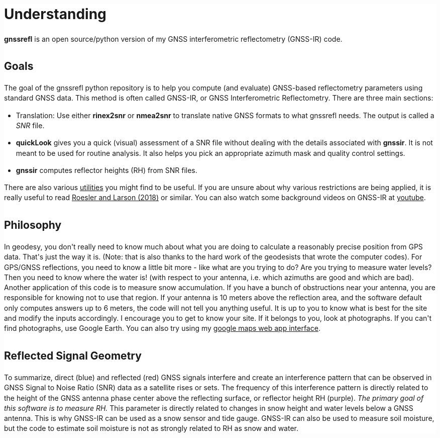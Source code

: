 # Understanding

**gnssrefl** is an open source/python version of my GNSS interferometric reflectometry (GNSS-IR) code. 

## Goals

The goal of the gnssrefl python repository is to help you compute (and evaluate) GNSS-based
reflectometry parameters using standard GNSS data. This method is often
called GNSS-IR, or GNSS Interferometric Reflectometry. There are three main sections:

* Translation: Use either **rinex2snr** or **nmea2snr** to translate native 
GNSS formats to what gnssrefl needs. The output is called a *SNR* file.

* **quickLook** gives you a quick (visual) assessment of a SNR file without dealing
with the details associated with **gnssir**. It is not meant to be used for routine analysis.
It also helps you pick an appropriate azimuth mask and quality control settings.

* **gnssir** computes reflector heights (RH) from SNR files.

There are also various [utilities](quick_recall.md) you might find to be useful.
If you are unsure about why various restrictions are being applied, it is really useful 
to read [Roesler and Larson (2018)](https://link.springer.com/article/10.1007/s10291-018-0744-8) 
or similar. You can also watch some background videos 
on GNSS-IR at [youtube](https://www.youtube.com/channel/UCC1NW5oS7liG7C8NBK148Bg).

## Philosophy

In geodesy, you don't really need to know much about what you are doing to 
calculate a reasonably precise position from GPS data. That's just the way it is.
(Note: that is also thanks to the hard work of the geodesists that wrote the 
computer codes). For GPS/GNSS reflections, you need to know a little bit more - like what are you
trying to do? Are you trying to measure water levels? Then you need to know where the water
is! (with respect to your antenna, i.e. which azimuths are good and which are bad). 
Another application of this code is to measure snow accumulation. If you 
have a bunch of obstructions near your antenna, 
you are responsible for knowing not to use that region. If your antenna is 10 meters 
above the reflection area, and the software default only computes answers up to 6 meters,
the code will not tell you anything useful. It is up to you to know what is best for the site and 
modify the inputs accordingly. 
I encourage you to get to know your site. If it belongs to you, look at 
photographs. If you can't find photographs, use Google Earth.  You can also try using
my [google maps web app interface](https://gnss-reflections.org/geoid?station=smm3).

## Reflected Signal Geometry

To summarize, direct (blue) and reflected (red) GNSS signals interfere and create
an interference pattern that can be observed in GNSS Signal to Noise Ratio (SNR) data as a satellite rises or sets. 
The frequency of this interference pattern is directly related to the height of the GNSS antenna phase
center above the reflecting surface, or reflector height RH (purple). *The primary goal of this software 
is to measure RH.* This parameter is directly related to changes in snow height and water levels below
a GNSS antenna. This is why GNSS-IR can be used as a snow sensor and tide gauge. GNSS-IR can also be 
used to measure soil moisture, but the code to estimate soil moisture is not as strongly related to RH as
snow and water. 
